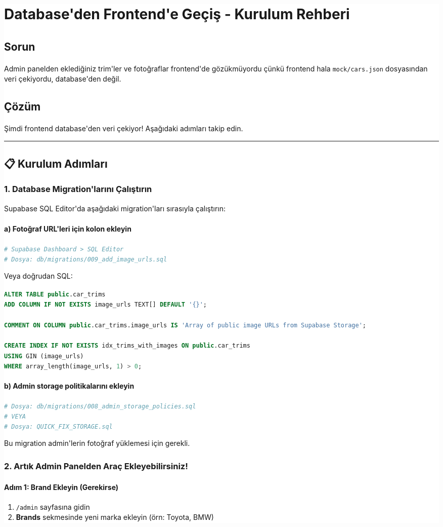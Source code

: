 # Database'den Frontend'e Geçiş - Kurulum Rehberi

## Sorun
Admin panelden eklediğiniz trim'ler ve fotoğraflar frontend'de gözükmüyordu çünkü frontend hala `mock/cars.json` dosyasından veri çekiyordu, database'den değil.

## Çözüm
Şimdi frontend database'den veri çekiyor! Aşağıdaki adımları takip edin.

---

## 📋 Kurulum Adımları

### 1. Database Migration'larını Çalıştırın

Supabase SQL Editor'da aşağıdaki migration'ları sırasıyla çalıştırın:

#### a) Fotoğraf URL'leri için kolon ekleyin
```bash
# Supabase Dashboard > SQL Editor
# Dosya: db/migrations/009_add_image_urls.sql
```

Veya doğrudan SQL:
```sql
ALTER TABLE public.car_trims 
ADD COLUMN IF NOT EXISTS image_urls TEXT[] DEFAULT '{}';

COMMENT ON COLUMN public.car_trims.image_urls IS 'Array of public image URLs from Supabase Storage';

CREATE INDEX IF NOT EXISTS idx_trims_with_images ON public.car_trims 
USING GIN (image_urls) 
WHERE array_length(image_urls, 1) > 0;
```

#### b) Admin storage politikalarını ekleyin
```bash
# Dosya: db/migrations/008_admin_storage_policies.sql
# VEYA
# Dosya: QUICK_FIX_STORAGE.sql
```

Bu migration admin'lerin fotoğraf yüklemesi için gerekli.

### 2. Artık Admin Panelden Araç Ekleyebilirsiniz!

#### Adım 1: Brand Ekleyin (Gerekirse)
1. `/admin` sayfasına gidin
2. **Brands** sekmesinde yeni marka ekleyin (örn: Toyota, BMW)
